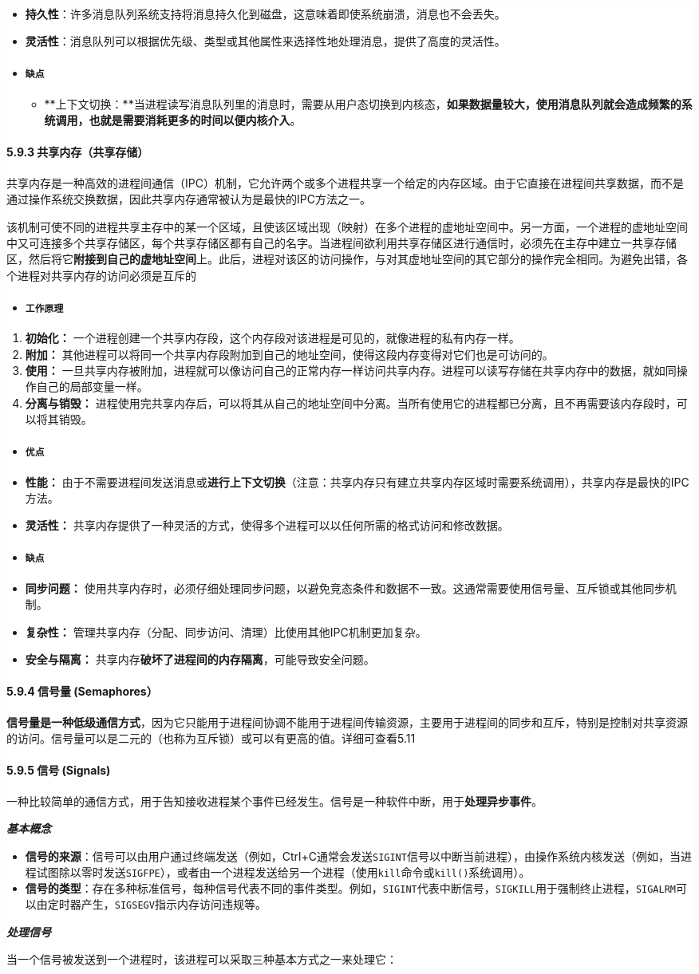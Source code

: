   - **持久性**：许多消息队列系统支持将消息持久化到磁盘，这意味着即使系统崩溃，消息也不会丢失。

  - **灵活性**：消息队列可以根据优先级、类型或其他属性来选择性地处理消息，提供了高度的灵活性。
  
- #### `缺点`

  - **上下文切换：**当进程读写消息队列里的消息时，需要从用户态切换到内核态，**如果数据量较大，使用消息队列就会造成频繁的系统调用，也就是需要消耗更多的时间以便内核介入**。




#### 5.9.3 共享内存（共享存储）

共享内存是一种高效的进程间通信（IPC）机制，它允许两个或多个进程共享一个给定的内存区域。由于它直接在进程间共享数据，而不是通过操作系统交换数据，因此共享内存通常被认为是最快的IPC方法之一。

该机制可使不同的进程共享主存中的某一个区域，且使该区域出现（映射）在多个进程的虚地址空间中。另一方面，一个进程的虚地址空间中又可连接多个共享存储区，每个共享存储区都有自己的名字。当进程间欲利用共享存储区进行通信时，必须先在主存中建立一共享存储区，然后将它**附接到自己的虚地址空间**上。此后，进程对该区的访问操作，与对其虚地址空间的其它部分的操作完全相同。为避免出错，各个进程对共享内存的访问必须是互斥的

- #### `工作原理`

1. **初始化：** 一个进程创建一个共享内存段，这个内存段对该进程是可见的，就像进程的私有内存一样。
2. **附加：** 其他进程可以将同一个共享内存段附加到自己的地址空间，使得这段内存变得对它们也是可访问的。
3. **使用：** 一旦共享内存被附加，进程就可以像访问自己的正常内存一样访问共享内存。进程可以读写存储在共享内存中的数据，就如同操作自己的局部变量一样。
4. **分离与销毁：** 进程使用完共享内存后，可以将其从自己的地址空间中分离。当所有使用它的进程都已分离，且不再需要该内存段时，可以将其销毁。

- #### `优点`

- **性能：** 由于不需要进程间发送消息或**进行上下文切换**（注意：共享内存只有建立共享内存区域时需要系统调用），共享内存是最快的IPC方法。

- **灵活性：** 共享内存提供了一种灵活的方式，使得多个进程可以以任何所需的格式访问和修改数据。

- #### `缺点`

- **同步问题：** 使用共享内存时，必须仔细处理同步问题，以避免竞态条件和数据不一致。这通常需要使用信号量、互斥锁或其他同步机制。

- **复杂性：** 管理共享内存（分配、同步访问、清理）比使用其他IPC机制更加复杂。

- **安全与隔离：** 共享内存**破坏了进程间的内存隔离**，可能导致安全问题。



#### 5.9.4 信号量 (Semaphores）

​	**信号量是一种低级通信方式**，因为它只能用于进程间协调不能用于进程间传输资源，主要用于进程间的同步和互斥，特别是控制对共享资源的访问。信号量可以是二元的（也称为互斥锁）或可以有更高的值。详细可查看5.11



#### 5.9.5 信号 (Signals)

一种比较简单的通信方式，用于告知接收进程某个事件已经发生。信号是一种软件中断，用于**处理异步事件**。

***基本概念***

- **信号的来源**：信号可以由用户通过终端发送（例如，Ctrl+C通常会发送`SIGINT`信号以中断当前进程），由操作系统内核发送（例如，当进程试图除以零时发送`SIGFPE`），或者由一个进程发送给另一个进程（使用`kill`命令或`kill()`系统调用）。
- **信号的类型**：存在多种标准信号，每种信号代表不同的事件类型。例如，`SIGINT`代表中断信号，`SIGKILL`用于强制终止进程，`SIGALRM`可以由定时器产生，`SIGSEGV`指示内存访问违规等。

***处理信号***

当一个信号被发送到一个进程时，该进程可以采取三种基本方式之一来处理它：
